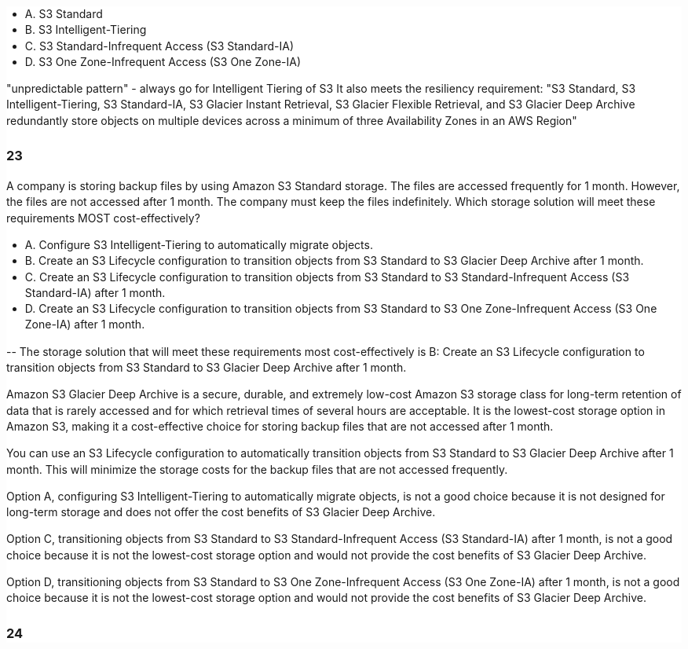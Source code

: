 - A. S3 Standard
- B. S3 Intelligent-Tiering
- C. S3 Standard-Infrequent Access (S3 Standard-IA)
- D. S3 One Zone-Infrequent Access (S3 One Zone-IA)

"unpredictable pattern" - always go for Intelligent Tiering of S3 It also meets
the resiliency requirement: "S3 Standard, S3 Intelligent-Tiering, S3
Standard-IA, S3 Glacier Instant Retrieval, S3 Glacier Flexible Retrieval, and S3
Glacier Deep Archive redundantly store objects on multiple devices across a
minimum of three Availability Zones in an AWS Region"

### 23

A company is storing backup files by using Amazon S3 Standard storage. The files
are accessed frequently for 1 month. However, the files are not accessed after 1
month. The company must keep the files indefinitely. Which storage solution will
meet these requirements MOST cost-effectively?

- A. Configure S3 Intelligent-Tiering to automatically migrate objects.
- B. Create an S3 Lifecycle configuration to transition objects from S3 Standard
  to S3 Glacier Deep Archive after 1 month.
- C. Create an S3 Lifecycle configuration to transition objects from S3 Standard
  to S3 Standard-Infrequent Access (S3 Standard-IA) after 1 month.
- D. Create an S3 Lifecycle configuration to transition objects from S3 Standard
  to S3 One Zone-Infrequent Access (S3 One Zone-IA) after 1 month.

-- The storage solution that will meet these requirements most cost-effectively
is B: Create an S3 Lifecycle configuration to transition objects from S3
Standard to S3 Glacier Deep Archive after 1 month.

Amazon S3 Glacier Deep Archive is a secure, durable, and extremely low-cost
Amazon S3 storage class for long-term retention of data that is rarely accessed
and for which retrieval times of several hours are acceptable. It is the
lowest-cost storage option in Amazon S3, making it a cost-effective choice for
storing backup files that are not accessed after 1 month.

You can use an S3 Lifecycle configuration to automatically transition objects
from S3 Standard to S3 Glacier Deep Archive after 1 month. This will minimize
the storage costs for the backup files that are not accessed frequently.

Option A, configuring S3 Intelligent-Tiering to automatically migrate
objects, is not a good choice because it is not designed for long-term storage
and does not offer the cost benefits of S3 Glacier Deep Archive.

Option C, transitioning objects from S3 Standard to S3 Standard-Infrequent
Access (S3 Standard-IA) after 1 month, is not a good choice because it is not
the lowest-cost storage option and would not provide the cost benefits of S3
Glacier Deep Archive.

Option D, transitioning objects from S3 Standard to S3 One Zone-Infrequent
Access (S3 One Zone-IA) after 1 month, is not a good choice because it is not
the lowest-cost storage option and would not provide the cost benefits of S3
Glacier Deep Archive.

### 24
